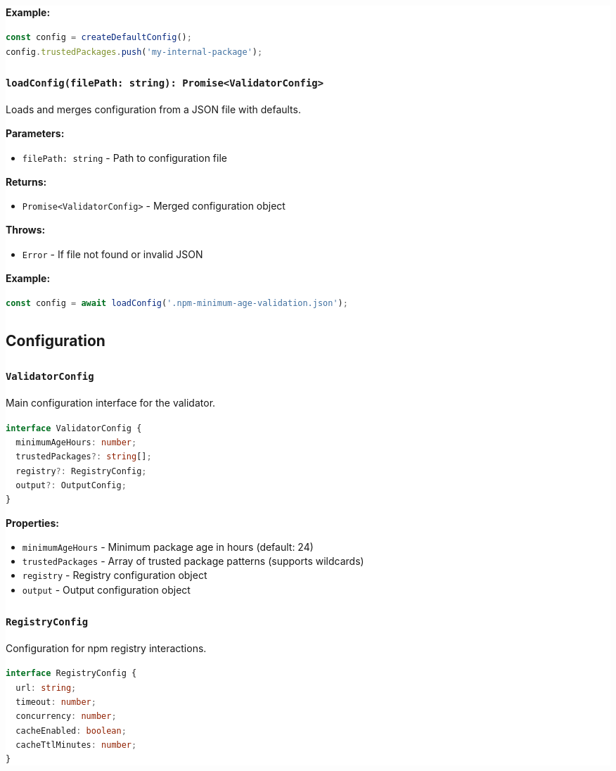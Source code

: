 **Example:**

```typescript
const config = createDefaultConfig();
config.trustedPackages.push('my-internal-package');
```

### `loadConfig(filePath: string): Promise<ValidatorConfig>`

Loads and merges configuration from a JSON file with defaults.

**Parameters:**

- `filePath: string` - Path to configuration file

**Returns:**

- `Promise<ValidatorConfig>` - Merged configuration object

**Throws:**

- `Error` - If file not found or invalid JSON

**Example:**

```typescript
const config = await loadConfig('.npm-minimum-age-validation.json');
```

## Configuration

### `ValidatorConfig`

Main configuration interface for the validator.

```typescript
interface ValidatorConfig {
  minimumAgeHours: number;
  trustedPackages?: string[];
  registry?: RegistryConfig;
  output?: OutputConfig;
}
```

**Properties:**

- `minimumAgeHours` - Minimum package age in hours (default: 24)
- `trustedPackages` - Array of trusted package patterns (supports wildcards)
- `registry` - Registry configuration object
- `output` - Output configuration object

### `RegistryConfig`

Configuration for npm registry interactions.

```typescript
interface RegistryConfig {
  url: string;
  timeout: number;
  concurrency: number;
  cacheEnabled: boolean;
  cacheTtlMinutes: number;
}
```
